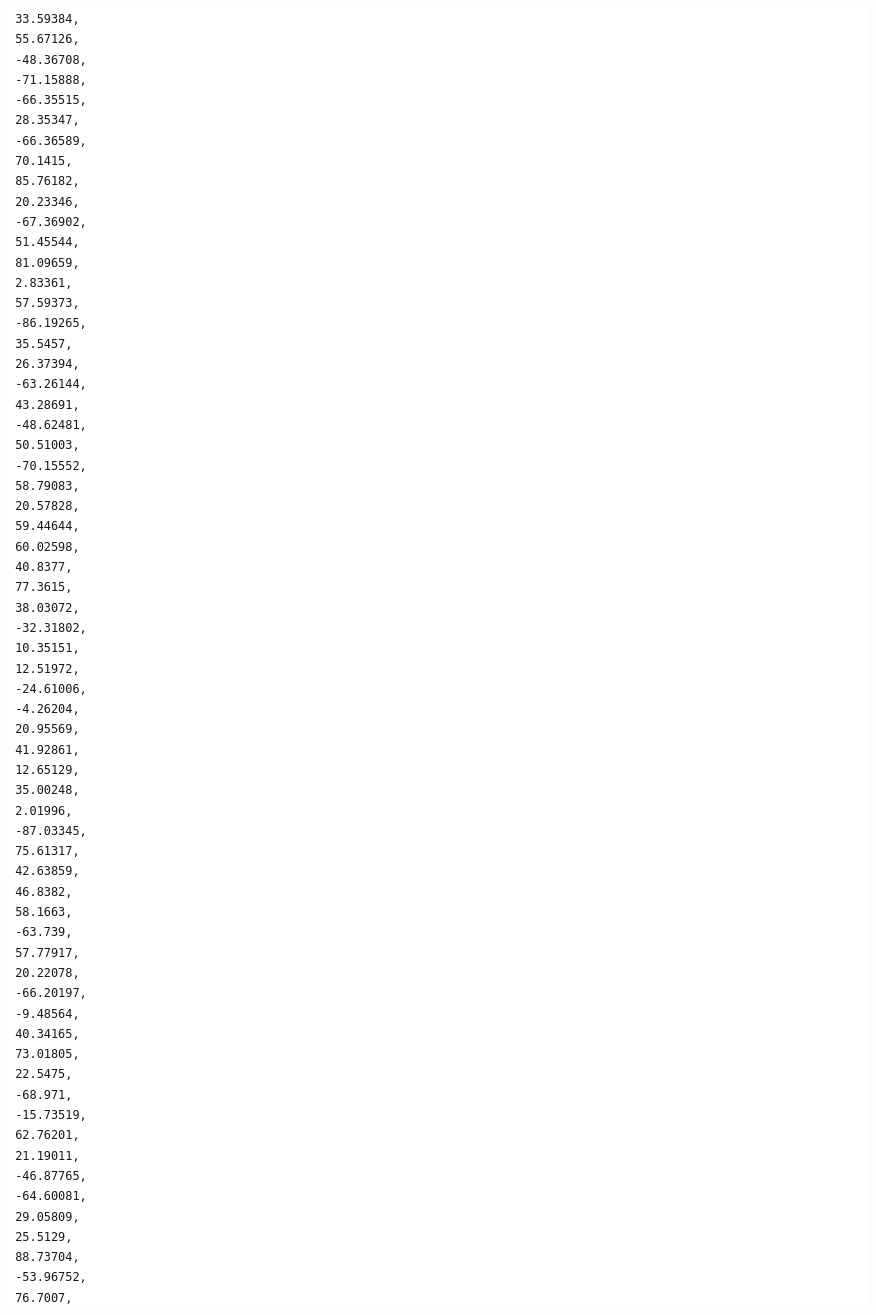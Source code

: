      33.59384,
     55.67126,
     -48.36708,
     -71.15888,
     -66.35515,
     28.35347,
     -66.36589,
     70.1415,
     85.76182,
     20.23346,
     -67.36902,
     51.45544,
     81.09659,
     2.83361,
     57.59373,
     -86.19265,
     35.5457,
     26.37394,
     -63.26144,
     43.28691,
     -48.62481,
     50.51003,
     -70.15552,
     58.79083,
     20.57828,
     59.44644,
     60.02598,
     40.8377,
     77.3615,
     38.03072,
     -32.31802,
     10.35151,
     12.51972,
     -24.61006,
     -4.26204,
     20.95569,
     41.92861,
     12.65129,
     35.00248,
     2.01996,
     -87.03345,
     75.61317,
     42.63859,
     46.8382,
     58.1663,
     -63.739,
     57.77917,
     20.22078,
     -66.20197,
     -9.48564,
     40.34165,
     73.01805,
     22.5475,
     -68.971,
     -15.73519,
     62.76201,
     21.19011,
     -46.87765,
     -64.60081,
     29.05809,
     25.5129,
     88.73704,
     -53.96752,
     76.7007,